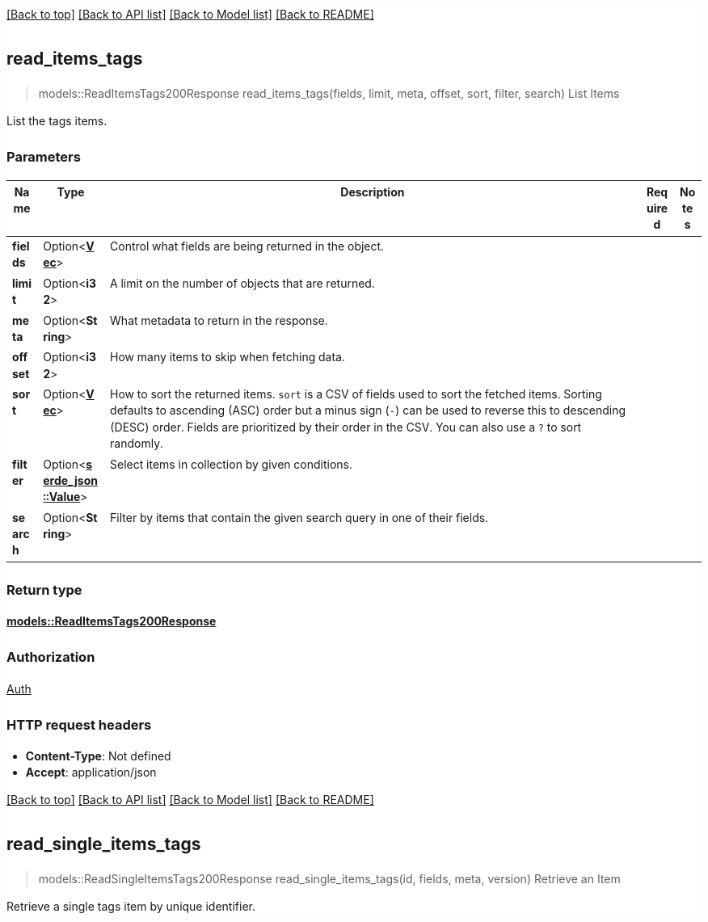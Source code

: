 [[Back to top]](#) [[Back to API list]](../README.md#documentation-for-api-endpoints) [[Back to Model list]](../README.md#documentation-for-models) [[Back to README]](../README.md)


## read_items_tags

> models::ReadItemsTags200Response read_items_tags(fields, limit, meta, offset, sort, filter, search)
List Items

List the tags items.

### Parameters


Name | Type | Description  | Required | Notes
------------- | ------------- | ------------- | ------------- | -------------
**fields** | Option<[**Vec<String>**](String.md)> | Control what fields are being returned in the object. |  |
**limit** | Option<**i32**> | A limit on the number of objects that are returned. |  |
**meta** | Option<**String**> | What metadata to return in the response. |  |
**offset** | Option<**i32**> | How many items to skip when fetching data. |  |
**sort** | Option<[**Vec<String>**](String.md)> | How to sort the returned items. `sort` is a CSV of fields used to sort the fetched items. Sorting defaults to ascending (ASC) order but a minus sign (` - `) can be used to reverse this to descending (DESC) order. Fields are prioritized by their order in the CSV. You can also use a ` ? ` to sort randomly.  |  |
**filter** | Option<[**serde_json::Value**](.md)> | Select items in collection by given conditions. |  |
**search** | Option<**String**> | Filter by items that contain the given search query in one of their fields. |  |

### Return type

[**models::ReadItemsTags200Response**](readItemsTags_200_response.md)

### Authorization

[Auth](../README.md#Auth)

### HTTP request headers

- **Content-Type**: Not defined
- **Accept**: application/json

[[Back to top]](#) [[Back to API list]](../README.md#documentation-for-api-endpoints) [[Back to Model list]](../README.md#documentation-for-models) [[Back to README]](../README.md)


## read_single_items_tags

> models::ReadSingleItemsTags200Response read_single_items_tags(id, fields, meta, version)
Retrieve an Item

Retrieve a single tags item by unique identifier.
